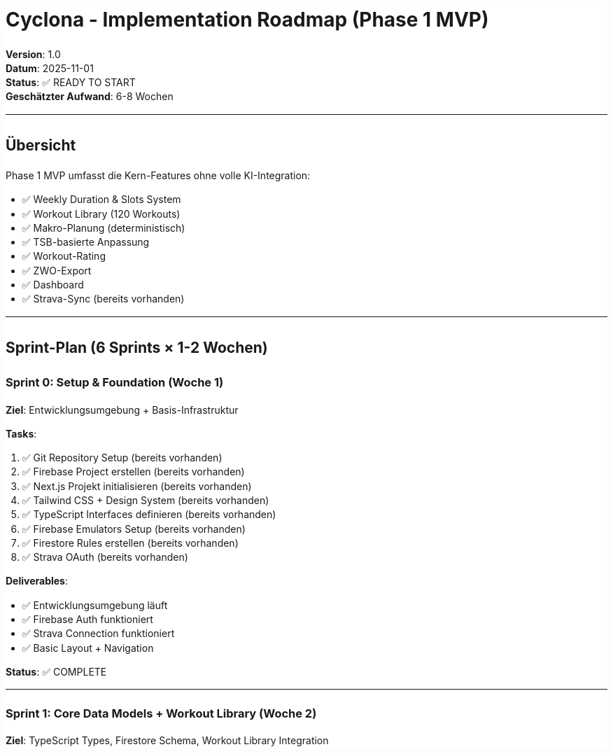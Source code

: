 # Cyclona - Implementation Roadmap (Phase 1 MVP)

**Version**: 1.0  
**Datum**: 2025-11-01  
**Status**: ✅ READY TO START  
**Geschätzter Aufwand**: 6-8 Wochen  

---

## Übersicht

Phase 1 MVP umfasst die Kern-Features ohne volle KI-Integration:
- ✅ Weekly Duration & Slots System
- ✅ Workout Library (120 Workouts)
- ✅ Makro-Planung (deterministisch)
- ✅ TSB-basierte Anpassung
- ✅ Workout-Rating
- ✅ ZWO-Export
- ✅ Dashboard
- ✅ Strava-Sync (bereits vorhanden)

---

## Sprint-Plan (6 Sprints × 1-2 Wochen)

### Sprint 0: Setup & Foundation (Woche 1)

**Ziel**: Entwicklungsumgebung + Basis-Infrastruktur

**Tasks**:
1. ✅ Git Repository Setup (bereits vorhanden)
2. ✅ Firebase Project erstellen (bereits vorhanden)
3. ✅ Next.js Projekt initialisieren (bereits vorhanden)
4. ✅ Tailwind CSS + Design System (bereits vorhanden)
5. ✅ TypeScript Interfaces definieren (bereits vorhanden)
6. ✅ Firebase Emulators Setup (bereits vorhanden)
7. ✅ Firestore Rules erstellen (bereits vorhanden)
8. ✅ Strava OAuth (bereits vorhanden)

**Deliverables**:
- ✅ Entwicklungsumgebung läuft
- ✅ Firebase Auth funktioniert
- ✅ Strava Connection funktioniert
- ✅ Basic Layout + Navigation

**Status**: ✅ COMPLETE

---

### Sprint 1: Core Data Models + Workout Library (Woche 2)

**Ziel**: TypeScript Types, Firestore Schema, Workout Library Integration
